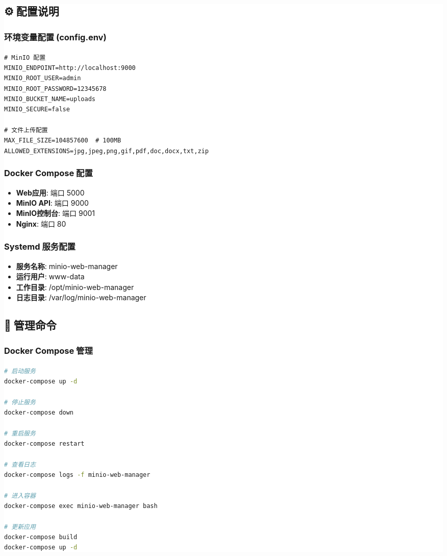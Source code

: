 ## ⚙️ 配置说明

### 环境变量配置 (config.env)

```env
# MinIO 配置
MINIO_ENDPOINT=http://localhost:9000
MINIO_ROOT_USER=admin
MINIO_ROOT_PASSWORD=12345678
MINIO_BUCKET_NAME=uploads
MINIO_SECURE=false

# 文件上传配置
MAX_FILE_SIZE=104857600  # 100MB
ALLOWED_EXTENSIONS=jpg,jpeg,png,gif,pdf,doc,docx,txt,zip
```

### Docker Compose 配置

- **Web应用**: 端口 5000
- **MinIO API**: 端口 9000
- **MinIO控制台**: 端口 9001
- **Nginx**: 端口 80

### Systemd 服务配置

- **服务名称**: minio-web-manager
- **运行用户**: www-data
- **工作目录**: /opt/minio-web-manager
- **日志目录**: /var/log/minio-web-manager

## 🔧 管理命令

### Docker Compose 管理

```bash
# 启动服务
docker-compose up -d

# 停止服务
docker-compose down

# 重启服务
docker-compose restart

# 查看日志
docker-compose logs -f minio-web-manager

# 进入容器
docker-compose exec minio-web-manager bash

# 更新应用
docker-compose build
docker-compose up -d
```
